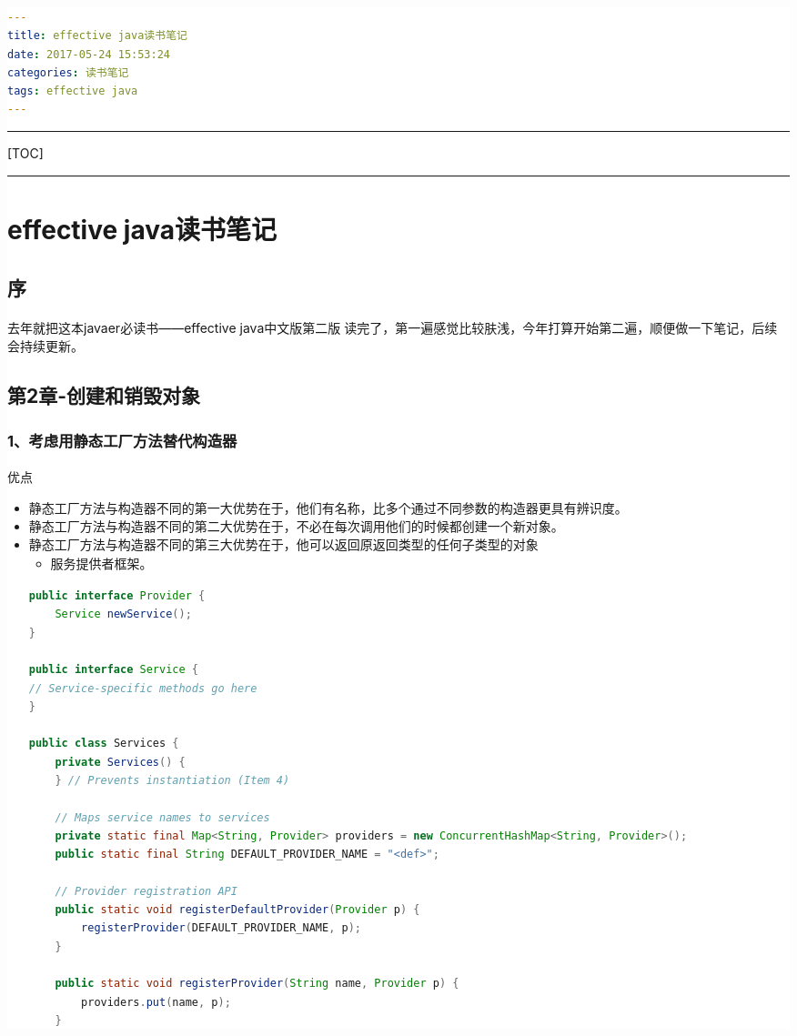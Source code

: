 ```yaml
---
title: effective java读书笔记
date: 2017-05-24 15:53:24
categories: 读书笔记
tags: effective java
---
```

---
[TOC]

---
# effective java读书笔记

## 序
去年就把这本javaer必读书——effective java中文版第二版 读完了，第一遍感觉比较肤浅，今年打算开始第二遍，顺便做一下笔记，后续会持续更新。


## 第2章-创建和销毁对象
### 1、考虑用静态工厂方法替代构造器
优点  

- 静态工厂方法与构造器不同的第一大优势在于，他们有名称，比多个通过不同参数的构造器更具有辨识度。
- 静态工厂方法与构造器不同的第二大优势在于，不必在每次调用他们的时候都创建一个新对象。
- 静态工厂方法与构造器不同的第三大优势在于，他可以返回原返回类型的任何子类型的对象
	- 服务提供者框架。
	```java
	public interface Provider {
		Service newService();
	}
	
	public interface Service {
	// Service-specific methods go here
	}

	public class Services {
		private Services() {
		} // Prevents instantiation (Item 4)

		// Maps service names to services
		private static final Map<String, Provider> providers = new ConcurrentHashMap<String, Provider>();
		public static final String DEFAULT_PROVIDER_NAME = "<def>";

		// Provider registration API
		public static void registerDefaultProvider(Provider p) {
			registerProvider(DEFAULT_PROVIDER_NAME, p);
		}

		public static void registerProvider(String name, Provider p) {
			providers.put(name, p);
		}
